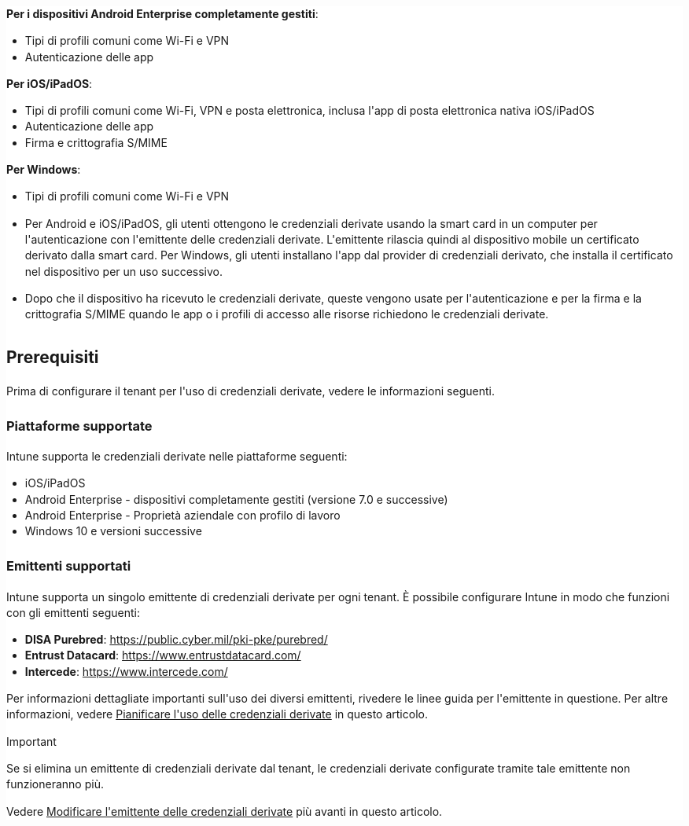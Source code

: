   **Per i dispositivi Android Enterprise completamente gestiti**:
  - Tipi di profili comuni come Wi-Fi e VPN
  - Autenticazione delle app

  **Per iOS/iPadOS**:
  - Tipi di profili comuni come Wi-Fi, VPN e posta elettronica, inclusa l'app di posta elettronica nativa iOS/iPadOS
  - Autenticazione delle app
  - Firma e crittografia S/MIME

  **Per Windows**:
  - Tipi di profili comuni come Wi-Fi e VPN
  
- Per Android e iOS/iPadOS, gli utenti ottengono le credenziali derivate usando la smart card in un computer per l'autenticazione con l'emittente delle credenziali derivate. L'emittente rilascia quindi al dispositivo mobile un certificato derivato dalla smart card. Per Windows, gli utenti installano l'app dal provider di credenziali derivato, che installa il certificato nel dispositivo per un uso successivo.
- Dopo che il dispositivo ha ricevuto le credenziali derivate, queste vengono usate per l'autenticazione e per la firma e la crittografia S/MIME quando le app o i profili di accesso alle risorse richiedono le credenziali derivate.

## <a name="prerequisites"></a>Prerequisiti

Prima di configurare il tenant per l'uso di credenziali derivate, vedere le informazioni seguenti.

### <a name="supported-platforms"></a>Piattaforme supportate

Intune supporta le credenziali derivate nelle piattaforme seguenti:

- iOS/iPadOS
- Android Enterprise - dispositivi completamente gestiti (versione 7.0 e successive)
- Android Enterprise - Proprietà aziendale con profilo di lavoro
- Windows 10 e versioni successive

### <a name="supported-issuers"></a>Emittenti supportati

Intune supporta un singolo emittente di credenziali derivate per ogni tenant. È possibile configurare Intune in modo che funzioni con gli emittenti seguenti:

- **DISA Purebred**: https://public.cyber.mil/pki-pke/purebred/
- **Entrust Datacard**: https://www.entrustdatacard.com/
- **Intercede**: https://www.intercede.com/

Per informazioni dettagliate importanti sull'uso dei diversi emittenti, rivedere le linee guida per l'emittente in questione. Per altre informazioni, vedere [Pianificare l'uso delle credenziali derivate](#plan-for-derived-credentials) in questo articolo.

> [!IMPORTANT]
> Se si elimina un emittente di credenziali derivate dal tenant, le credenziali derivate configurate tramite tale emittente non funzioneranno più.
>
> Vedere [Modificare l'emittente delle credenziali derivate](#change-the-derived-credential-issuer) più avanti in questo articolo.
